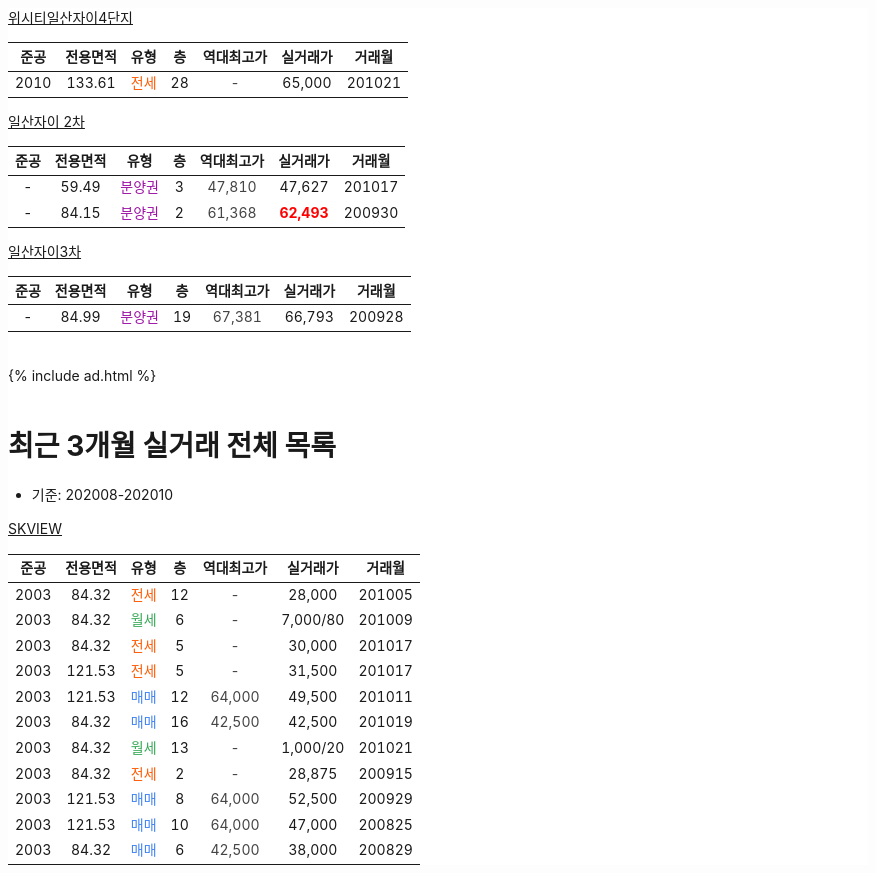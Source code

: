 [위시티일산자이4단지](https://search.naver.com/search.naver?query=%EA%B2%BD%EA%B8%B0%EB%8F%84+%EA%B3%A0%EC%96%91%EC%8B%9C+%EC%9D%BC%EC%82%B0%EB%8F%99%EA%B5%AC+%EC%8B%9D%EC%82%AC%EB%8F%99+%EC%9C%84%EC%8B%9C%ED%8B%B0%EC%9D%BC%EC%82%B0%EC%9E%90%EC%9D%B44%EB%8B%A8%EC%A7%80)

|준공|전용면적|유형|층|역대최고가|실거래가|거래월|
|:---:|:---:|:---:|:---:|:---:|:---:|:---:|
|2010|133.61|<span style="color:#ff5a00">전세</span>|28|<span style="color:#444444">-</span>|65,000|201021|

[일산자이 2차](https://search.naver.com/search.naver?query=%EA%B2%BD%EA%B8%B0%EB%8F%84+%EA%B3%A0%EC%96%91%EC%8B%9C+%EC%9D%BC%EC%82%B0%EB%8F%99%EA%B5%AC+%EC%8B%9D%EC%82%AC%EB%8F%99+%EC%9D%BC%EC%82%B0%EC%9E%90%EC%9D%B4+2%EC%B0%A8)

|준공|전용면적|유형|층|역대최고가|실거래가|거래월|
|:---:|:---:|:---:|:---:|:---:|:---:|:---:|
|-|59.49|<span style="color:#9C11A5">분양권</span>|3|<span style="color:#444444">47,810</span>|47,627|201017|
|-|84.15|<span style="color:#9C11A5">분양권</span>|2|<span style="color:#444444">61,368</span>|<b><span style="color:#ff0000">62,493</span></b>|200930|

[일산자이3차](https://search.naver.com/search.naver?query=%EA%B2%BD%EA%B8%B0%EB%8F%84+%EA%B3%A0%EC%96%91%EC%8B%9C+%EC%9D%BC%EC%82%B0%EB%8F%99%EA%B5%AC+%EC%8B%9D%EC%82%AC%EB%8F%99+%EC%9D%BC%EC%82%B0%EC%9E%90%EC%9D%B43%EC%B0%A8)

|준공|전용면적|유형|층|역대최고가|실거래가|거래월|
|:---:|:---:|:---:|:---:|:---:|:---:|:---:|
|-|84.99|<span style="color:#9C11A5">분양권</span>|19|<span style="color:#444444">67,381</span>|66,793|200928|


<br>
{% include ad.html %}
<br>

# 최근 3개월 실거래 전체 목록
* 기준: 202008-202010


[SKVIEW](https://search.naver.com/search.naver?query=%EA%B2%BD%EA%B8%B0%EB%8F%84+%EA%B3%A0%EC%96%91%EC%8B%9C+%EC%9D%BC%EC%82%B0%EB%8F%99%EA%B5%AC+%EC%8B%9D%EC%82%AC%EB%8F%99+SKVIEW)

|준공|전용면적|유형|층|역대최고가|실거래가|거래월|
|:---:|:---:|:---:|:---:|:---:|:---:|:---:|
|2003|84.32|<span style="color:#ff5a00">전세</span>|12|<span style="color:#444444">-</span>|28,000|201005|
|2003|84.32|<span style="color:#34a853">월세</span>|6|<span style="color:#444444">-</span>|7,000/80|201009|
|2003|84.32|<span style="color:#ff5a00">전세</span>|5|<span style="color:#444444">-</span>|30,000|201017|
|2003|121.53|<span style="color:#ff5a00">전세</span>|5|<span style="color:#444444">-</span>|31,500|201017|
|2003|121.53|<span style="color:#4285f3">매매</span>|12|<span style="color:#444444">64,000</span>|49,500|201011|
|2003|84.32|<span style="color:#4285f3">매매</span>|16|<span style="color:#444444">42,500</span>|42,500|201019|
|2003|84.32|<span style="color:#34a853">월세</span>|13|<span style="color:#444444">-</span>|1,000/20|201021|
|2003|84.32|<span style="color:#ff5a00">전세</span>|2|<span style="color:#444444">-</span>|28,875|200915|
|2003|121.53|<span style="color:#4285f3">매매</span>|8|<span style="color:#444444">64,000</span>|52,500|200929|
|2003|121.53|<span style="color:#4285f3">매매</span>|10|<span style="color:#444444">64,000</span>|47,000|200825|
|2003|84.32|<span style="color:#4285f3">매매</span>|6|<span style="color:#444444">42,500</span>|38,000|200829|
